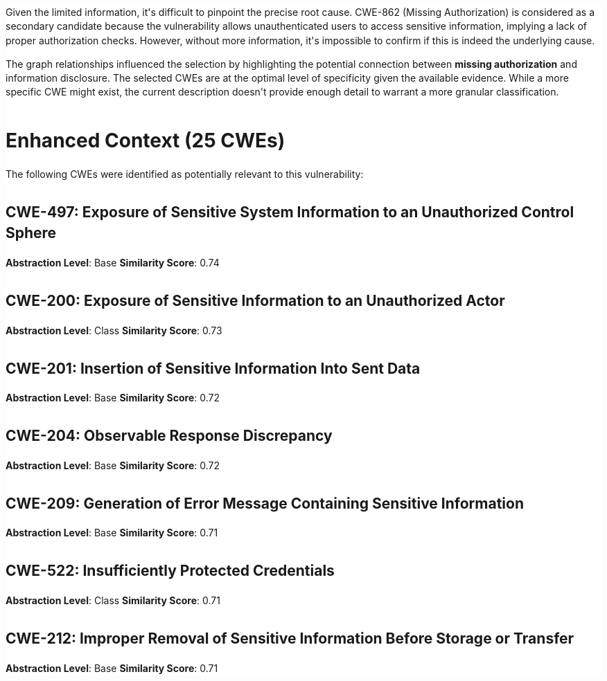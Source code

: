 Given the limited information, it's difficult to pinpoint the precise root cause. CWE-862 (Missing Authorization) is considered as a secondary candidate because the vulnerability allows unauthenticated users to access sensitive information, implying a lack of proper authorization checks. However, without more information, it's impossible to confirm if this is indeed the underlying cause.

The graph relationships influenced the selection by highlighting the potential connection between **missing authorization** and information disclosure. The selected CWEs are at the optimal level of specificity given the available evidence. While a more specific CWE might exist, the current description doesn't provide enough detail to warrant a more granular classification.

# Enhanced Context (25 CWEs)
The following CWEs were identified as potentially relevant to this vulnerability:

## CWE-497: Exposure of Sensitive System Information to an Unauthorized Control Sphere
**Abstraction Level**: Base
**Similarity Score**: 0.74

## CWE-200: Exposure of Sensitive Information to an Unauthorized Actor
**Abstraction Level**: Class
**Similarity Score**: 0.73

## CWE-201: Insertion of Sensitive Information Into Sent Data
**Abstraction Level**: Base
**Similarity Score**: 0.72

## CWE-204: Observable Response Discrepancy
**Abstraction Level**: Base
**Similarity Score**: 0.72

## CWE-209: Generation of Error Message Containing Sensitive Information
**Abstraction Level**: Base
**Similarity Score**: 0.71

## CWE-522: Insufficiently Protected Credentials
**Abstraction Level**: Class
**Similarity Score**: 0.71

## CWE-212: Improper Removal of Sensitive Information Before Storage or Transfer
**Abstraction Level**: Base
**Similarity Score**: 0.71
